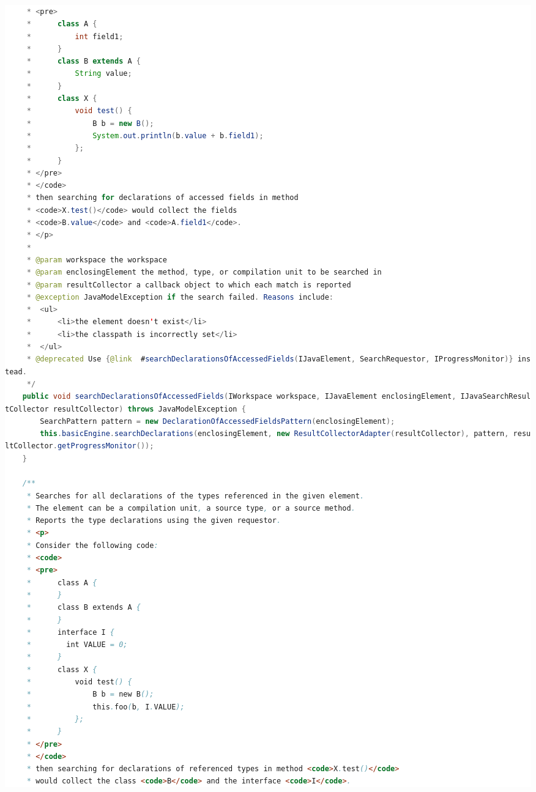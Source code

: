 ```java
	 * <pre>
	 *		class A {
	 *			int field1;
	 *		}
	 *		class B extends A {
	 *			String value;
	 *		}
	 *		class X {
	 *			void test() {
	 *				B b = new B();
	 *				System.out.println(b.value + b.field1);
	 *			};
	 *		}
	 * </pre>
	 * </code>
	 * then searching for declarations of accessed fields in method 
	 * <code>X.test()</code> would collect the fields
	 * <code>B.value</code> and <code>A.field1</code>.
	 * </p>
	 *
	 * @param workspace the workspace
	 * @param enclosingElement the method, type, or compilation unit to be searched in
	 * @param resultCollector a callback object to which each match is reported
	 * @exception JavaModelException if the search failed. Reasons include:
	 *	<ul>
	 *		<li>the element doesn't exist</li>
	 *		<li>the classpath is incorrectly set</li>
	 *	</ul>
	 * @deprecated Use {@link  #searchDeclarationsOfAccessedFields(IJavaElement, SearchRequestor, IProgressMonitor)} instead.
	 */	
	public void searchDeclarationsOfAccessedFields(IWorkspace workspace, IJavaElement enclosingElement, IJavaSearchResultCollector resultCollector) throws JavaModelException {
		SearchPattern pattern = new DeclarationOfAccessedFieldsPattern(enclosingElement);
		this.basicEngine.searchDeclarations(enclosingElement, new ResultCollectorAdapter(resultCollector), pattern, resultCollector.getProgressMonitor());
	}
	
	/**
	 * Searches for all declarations of the types referenced in the given element.
	 * The element can be a compilation unit, a source type, or a source method.
	 * Reports the type declarations using the given requestor.
	 * <p>
	 * Consider the following code:
	 * <code>
	 * <pre>
	 *		class A {
	 *		}
	 *		class B extends A {
	 *		}
	 *		interface I {
	 *		  int VALUE = 0;
	 *		}
	 *		class X {
	 *			void test() {
	 *				B b = new B();
	 *				this.foo(b, I.VALUE);
	 *			};
	 *		}
	 * </pre>
	 * </code>
	 * then searching for declarations of referenced types in method <code>X.test()</code>
	 * would collect the class <code>B</code> and the interface <code>I</code>.
```